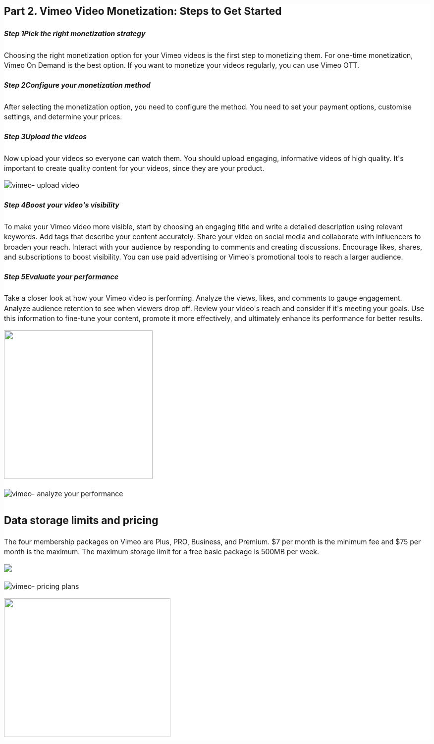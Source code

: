 ## Part 2\. Vimeo Video Monetization: Steps to Get Started

##### Step 1Pick the right monetization strategy

Choosing the right monetization option for your Vimeo videos is the first step to monetizing them. For one-time monetization, Vimeo On Demand is the best option. If you want to monetize your videos regularly, you can use Vimeo OTT.

##### Step 2Configure your monetization method

After selecting the monetization option, you need to configure the method. You need to set your payment options, customise settings, and determine your prices.

##### Step 3Upload the videos

Now upload your videos so everyone can watch them. You should upload engaging, informative videos of high quality. It's important to create quality content for your videos, since they are your product.

![vimeo- upload video](https://images.wondershare.com/filmora/article-images/2023/how-to-make-money-on-vimeo-your-ultimate-guide-to-vimeo-monetization-3.JPG)

##### Step 4Boost your video's visibility

To make your Vimeo video more visible, start by choosing an engaging title and write a detailed description using relevant keywords. Add tags that describe your content accurately. Share your video on social media and collaborate with influencers to broaden your reach. Interact with your audience by responding to comments and creating discussions. Encourage likes, shares, and subscriptions to boost visibility. You can use paid advertising or Vimeo's promotional tools to reach a larger audience.

##### Step 5Evaluate your performance

Take a closer look at how your Vimeo video is performing. Analyze the views, likes, and comments to gauge engagement. Analyze audience retention to see when viewers drop off. Review your video's reach and consider if it's meeting your goals. Use this information to fine-tune your content, promote it more effectively, and ultimately enhance its performance for better results.


<a href="https://coinrule.sjv.io/c/5597632/1958374/18409" target="_top" id="1958374"><img src="//a.impactradius-go.com/display-ad/18409-1958374" border="0" alt="" width="300" height="300"/></a><img height="0" width="0" src="https://imp.pxf.io/i/5597632/1958374/18409" style="position:absolute;visibility:hidden;" border="0" />

![vimeo- analyze your performance](https://images.wondershare.com/filmora/article-images/2023/how-to-make-money-on-vimeo-your-ultimate-guide-to-vimeo-monetization-4.JPG)

## Data storage limits and pricing

The four membership packages on Vimeo are Plus, PRO, Business, and Premium. $7 per month is the minimum fee and $75 per month is the maximum. The maximum storage limit for a free basic package is 500MB per week.


<a href="https://store.iobit.com/order/checkout.php?PRODS=1468905&QTY=1&AFFILIATE=108875&CART=1"><img src="https://secure.avangate.com/images/merchant/184260348236f9554fe9375772ff966e/ascscan_728x90.png" border="0"></a>

![vimeo- pricing plans](https://images.wondershare.com/filmora/article-images/2023/how-to-make-money-on-vimeo-your-ultimate-guide-to-vimeo-monetization-5.JPG)


<a href="https://aligracehair.sjv.io/c/5597632/2087264/19272" target="_top" id="2087264"><img src="//a.impactradius-go.com/display-ad/19272-2087264" border="0" alt="" width="336" height="280"/></a><img height="0" width="0" src="https://imp.pxf.io/i/5597632/2087264/19272" style="position:absolute;visibility:hidden;" border="0" />
